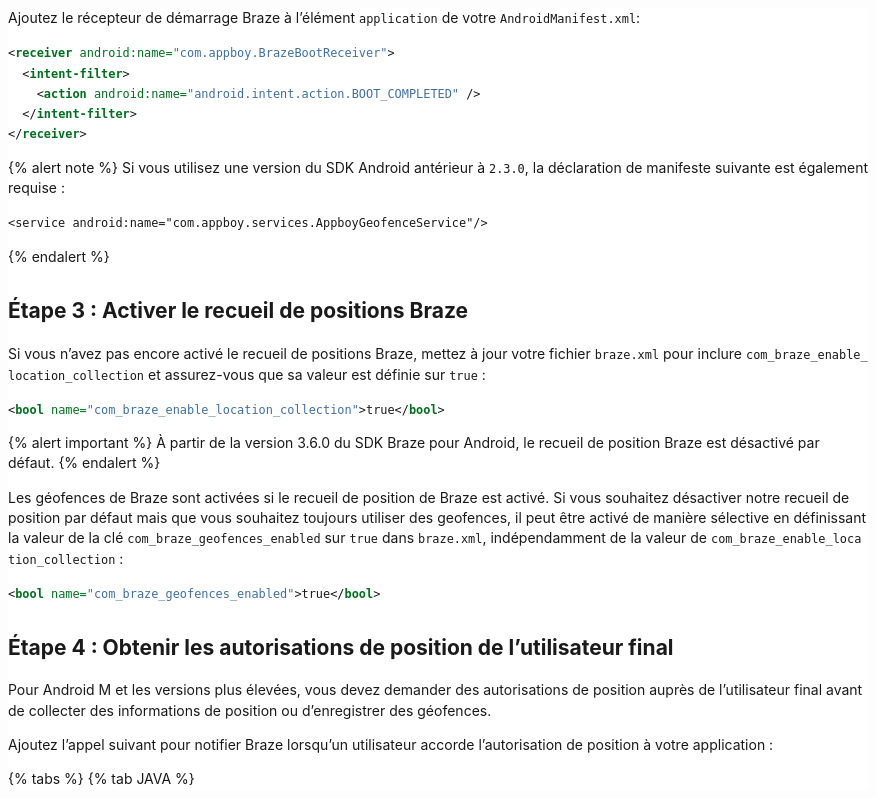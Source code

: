 Ajoutez le récepteur de démarrage Braze à l’élément `application` de votre `AndroidManifest.xml`:

```xml
<receiver android:name="com.appboy.BrazeBootReceiver">
  <intent-filter>
    <action android:name="android.intent.action.BOOT_COMPLETED" />
  </intent-filter>
</receiver>
```

{% alert note %}
Si vous utilisez une version du SDK Android antérieur à `2.3.0`, la déclaration de manifeste suivante est également requise :

```
<service android:name="com.appboy.services.AppboyGeofenceService"/>
```
{% endalert %}

## Étape 3 : Activer le recueil de positions Braze

Si vous n’avez pas encore activé le recueil de positions Braze, mettez à jour votre fichier `braze.xml` pour inclure `com_braze_enable_location_collection` et assurez-vous que sa valeur est définie sur `true` :

```xml
<bool name="com_braze_enable_location_collection">true</bool>
```

{% alert important %}
À partir de la version 3.6.0 du SDK Braze pour Android, le recueil de position Braze est désactivé par défaut.
{% endalert %}

Les géofences de Braze sont activées si le recueil de position de Braze est activé. Si vous souhaitez désactiver notre recueil de position par défaut mais que vous souhaitez toujours utiliser des geofences, il peut être activé de manière sélective en définissant la valeur de la clé `com_braze_geofences_enabled` sur `true` dans `braze.xml`, indépendamment de la valeur de `com_braze_enable_location_collection` :

```xml
<bool name="com_braze_geofences_enabled">true</bool>
```

## Étape 4 : Obtenir les autorisations de position de l’utilisateur final

Pour Android M et les versions plus élevées, vous devez demander des autorisations de position auprès de l’utilisateur final avant de collecter des informations de position ou d’enregistrer des géofences.

Ajoutez l’appel suivant pour notifier Braze lorsqu’un utilisateur accorde l’autorisation de position à votre application :

{% tabs %}
{% tab JAVA %}
